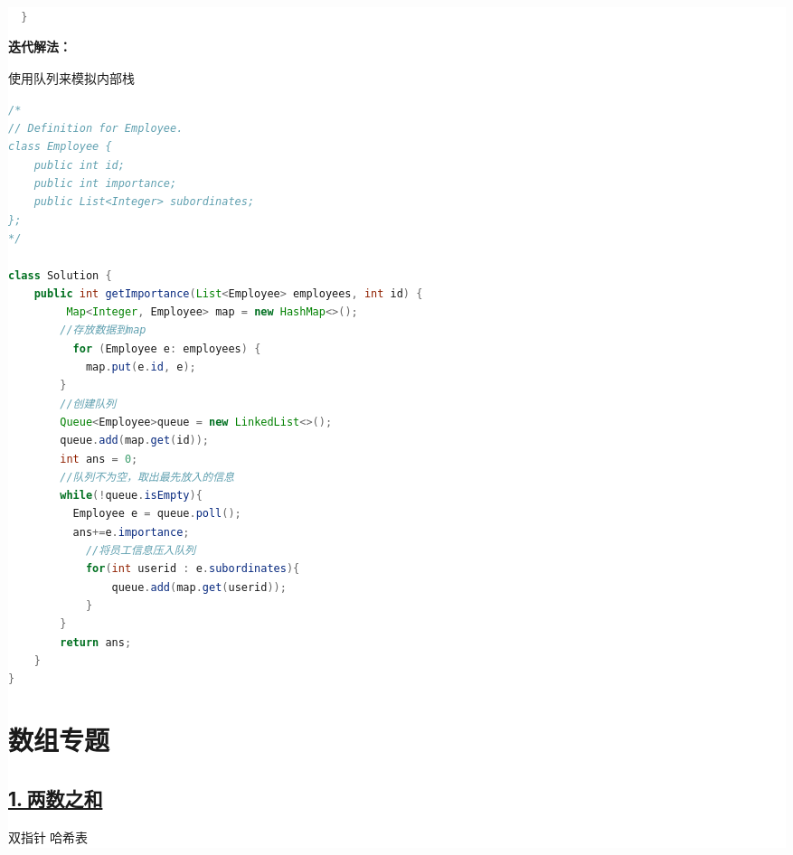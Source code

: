 ```java
  }
```

**迭代解法：**

使用队列来模拟内部栈

```java
/*
// Definition for Employee.
class Employee {
    public int id;
    public int importance;
    public List<Integer> subordinates;
};
*/

class Solution {
    public int getImportance(List<Employee> employees, int id) {
         Map<Integer, Employee> map = new HashMap<>();
        //存放数据到map
          for (Employee e: employees) {
            map.put(e.id, e);
        }
        //创建队列
        Queue<Employee>queue = new LinkedList<>();
        queue.add(map.get(id));
        int ans = 0;
        //队列不为空，取出最先放入的信息
        while(!queue.isEmpty){
          Employee e = queue.poll();
          ans+=e.importance;
            //将员工信息压入队列
            for(int userid : e.subordinates){
                queue.add(map.get(userid));
            }
        }
        return ans;
    }
}
```

# 数组专题

## [1. 两数之和](https://leetcode-cn.com/problems/two-sum/)

双指针 哈希表

